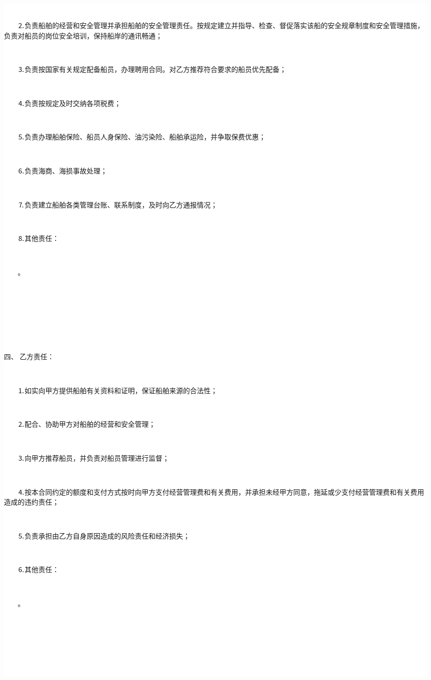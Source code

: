 　　

　　⒉负责船舶的经营和安全管理并承担船舶的安全管理责任。按规定建立并指导、检查、督促落实该船的安全规章制度和安全管理措施，负责对船员的岗位安全培训，保持船岸的通讯畅通；

　　

　　⒊负责按国家有关规定配备船员，办理聘用合同。对乙方推荐符合要求的船员优先配备；

　　

　　⒋负责按规定及时交纳各项税费；

　　

　　⒌负责办理船舶保险、船员人身保险、油污染险、船舶承运险，并争取保费优惠；

　　

　　⒍负责海商、海损事故处理；

　　

　　⒎负责建立船舶各类管理台账、联系制度，及时向乙方通报情况；

　　

　　⒏其他责任：

　　

　　。

　　

　　

　　

　　

四、
乙方责任：

　　

　　⒈如实向甲方提供船舶有关资料和证明，保证船舶来源的合法性；

　　

　　⒉配合、协助甲方对船舶的经营和安全管理；

　　

　　⒊向甲方推荐船员，并负责对船员管理进行监督；

　　

　　⒋按本合同约定的额度和支付方式按时向甲方支付经营管理费和有关费用，并承担未经甲方同意，拖延或少支付经营管理费和有关费用造成的违约责任；

　　

　　⒌负责承担由乙方自身原因造成的风险责任和经济损失；

　　

　　⒍其他责任：

　　

　　。

　　

　　

　　

　　
